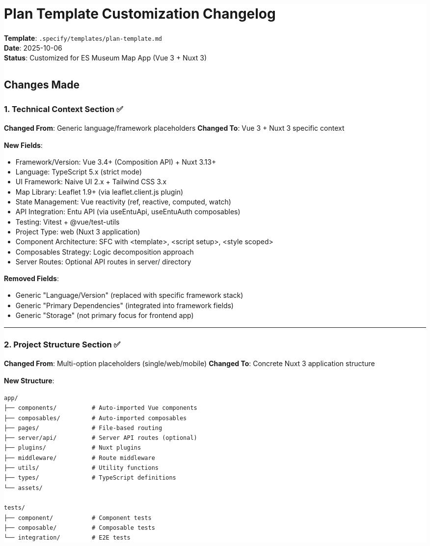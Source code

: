 # Plan Template Customization Changelog

**Template**: `.specify/templates/plan-template.md`  
**Date**: 2025-10-06  
**Status**: Customized for ES Museum Map App (Vue 3 + Nuxt 3)

## Changes Made

### 1. Technical Context Section ✅

**Changed From**: Generic language/framework placeholders
**Changed To**: Vue 3 + Nuxt 3 specific context

**New Fields**:

- Framework/Version: Vue 3.4+ (Composition API) + Nuxt 3.13+
- Language: TypeScript 5.x (strict mode)
- UI Framework: Naive UI 2.x + Tailwind CSS 3.x
- Map Library: Leaflet 1.9+ (via leaflet.client.js plugin)
- State Management: Vue reactivity (ref, reactive, computed, watch)
- API Integration: Entu API (via useEntuApi, useEntuAuth composables)
- Testing: Vitest + @vue/test-utils
- Project Type: web (Nuxt 3 application)
- Component Architecture: SFC with \<template>, \<script setup>, \<style scoped>
- Composables Strategy: Logic decomposition approach
- Server Routes: Optional API routes in server/ directory

**Removed Fields**:

- Generic "Language/Version" (replaced with specific framework stack)
- Generic "Primary Dependencies" (integrated into framework fields)
- Generic "Storage" (not primary focus for frontend app)

---

### 2. Project Structure Section ✅

**Changed From**: Multi-option placeholders (single/web/mobile)
**Changed To**: Concrete Nuxt 3 application structure

**New Structure**:

```text
app/
├── components/          # Auto-imported Vue components
├── composables/         # Auto-imported composables
├── pages/               # File-based routing
├── server/api/          # Server API routes (optional)
├── plugins/             # Nuxt plugins
├── middleware/          # Route middleware
├── utils/               # Utility functions
├── types/               # TypeScript definitions
└── assets/

tests/
├── component/           # Component tests
├── composable/          # Composable tests
└── integration/         # E2E tests
```
